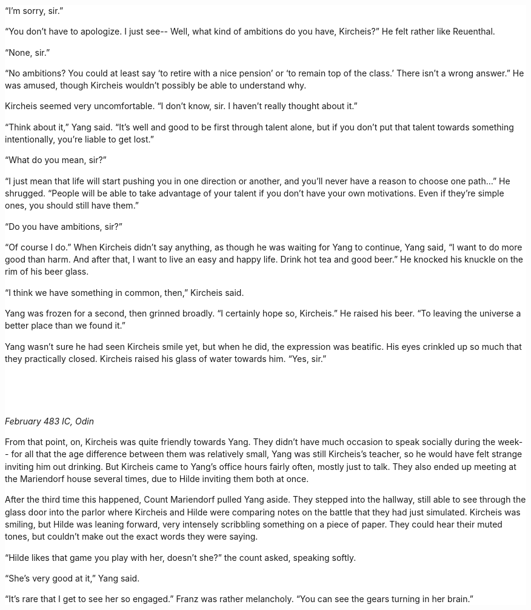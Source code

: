 “I’m sorry, sir.”

“You don’t have to apologize. I just see-- Well, what kind of ambitions do you have, Kircheis?” He felt rather like Reuenthal.

“None, sir.”

“No ambitions? You could at least say ‘to retire with a nice pension’ or ‘to remain top of the class.’ There isn’t a wrong answer.” He was amused, though Kircheis wouldn’t possibly be able to understand why.

Kircheis seemed very uncomfortable. “I don’t know, sir. I haven’t really thought about it.”

“Think about it,” Yang said. “It’s well and good to be first through talent alone, but if you don’t put that talent towards something intentionally, you’re liable to get lost.”

“What do you mean, sir?”

“I just mean that life will start pushing you in one direction or another, and you’ll never have a reason to choose one path…” He shrugged. “People will be able to take advantage of your talent if you don’t have your own motivations. Even if they’re simple ones, you should still have them.”

“Do you have ambitions, sir?”

“Of course I do.” When Kircheis didn’t say anything, as though he was waiting for Yang to continue, Yang said, “I want to do more good than harm. And after that, I want to live an easy and happy life. Drink hot tea and good beer.” He knocked his knuckle on the rim of his beer glass.

“I think we have something in common, then,” Kircheis said. 

Yang was frozen for a second, then grinned broadly. “I certainly hope so, Kircheis.” He raised his beer. “To leaving the universe a better place than we found it.”

Yang wasn’t sure he had seen Kircheis smile yet, but when he did, the expression was beatific. His eyes crinkled up so much that they practically closed. Kircheis raised his glass of water towards him. “Yes, sir.”

 

 

*February 483 IC, Odin*

From that point, on, Kircheis was quite friendly towards Yang. They didn’t have much occasion to speak socially during the week-- for all that the age difference between them was relatively small, Yang was still Kircheis’s teacher, so he would have felt strange inviting him out drinking. But Kircheis came to Yang’s office hours fairly often, mostly just to talk. They also ended up meeting at the Mariendorf house several times, due to Hilde inviting them both at once.

After the third time this happened, Count Mariendorf pulled Yang aside. They stepped into the hallway, still able to see through the glass door into the parlor where Kircheis and Hilde were comparing notes on the battle that they had just simulated. Kircheis was smiling, but Hilde was leaning forward, very intensely scribbling something on a piece of paper. They could hear their muted tones, but couldn’t make out the exact words they were saying.

“Hilde likes that game you play with her, doesn’t she?” the count asked, speaking softly.

“She’s very good at it,” Yang said.

“It’s rare that I get to see her so engaged.” Franz was rather melancholy. “You can see the gears turning in her brain.”
